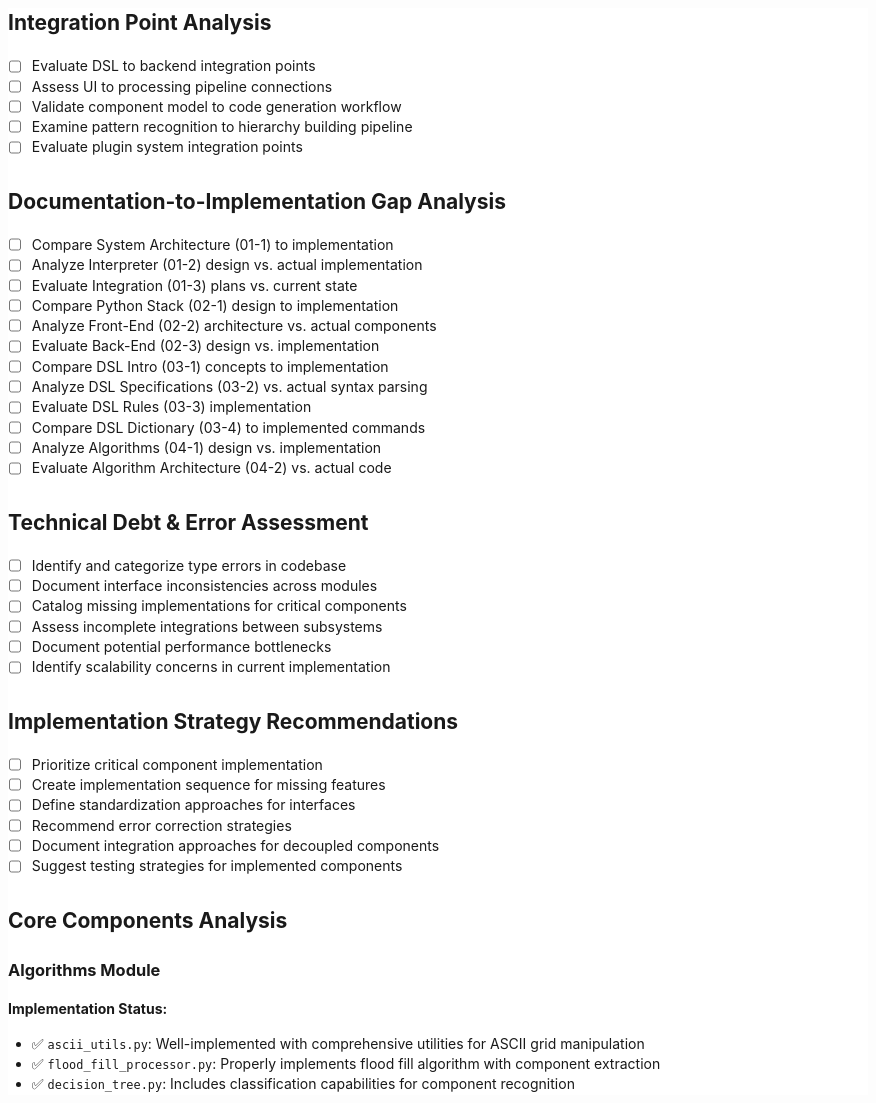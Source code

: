## Integration Point Analysis

- [ ] Evaluate DSL to backend integration points
- [ ] Assess UI to processing pipeline connections
- [ ] Validate component model to code generation workflow
- [ ] Examine pattern recognition to hierarchy building pipeline
- [ ] Evaluate plugin system integration points

## Documentation-to-Implementation Gap Analysis

- [ ] Compare System Architecture (01-1) to implementation
- [ ] Analyze Interpreter (01-2) design vs. actual implementation
- [ ] Evaluate Integration (01-3) plans vs. current state
- [ ] Compare Python Stack (02-1) design to implementation
- [ ] Analyze Front-End (02-2) architecture vs. actual components
- [ ] Evaluate Back-End (02-3) design vs. implementation
- [ ] Compare DSL Intro (03-1) concepts to implementation
- [ ] Analyze DSL Specifications (03-2) vs. actual syntax parsing
- [ ] Evaluate DSL Rules (03-3) implementation
- [ ] Compare DSL Dictionary (03-4) to implemented commands
- [ ] Analyze Algorithms (04-1) design vs. implementation
- [ ] Evaluate Algorithm Architecture (04-2) vs. actual code

## Technical Debt & Error Assessment

- [ ] Identify and categorize type errors in codebase
- [ ] Document interface inconsistencies across modules
- [ ] Catalog missing implementations for critical components
- [ ] Assess incomplete integrations between subsystems
- [ ] Document potential performance bottlenecks
- [ ] Identify scalability concerns in current implementation

## Implementation Strategy Recommendations

- [ ] Prioritize critical component implementation
- [ ] Create implementation sequence for missing features
- [ ] Define standardization approaches for interfaces
- [ ] Recommend error correction strategies
- [ ] Document integration approaches for decoupled components
- [ ] Suggest testing strategies for implemented components

## Core Components Analysis

### Algorithms Module

**Implementation Status:**

- ✅ `ascii_utils.py`: Well-implemented with comprehensive utilities for ASCII grid manipulation
- ✅ `flood_fill_processor.py`: Properly implements flood fill algorithm with component extraction
- ✅ `decision_tree.py`: Includes classification capabilities for component recognition
